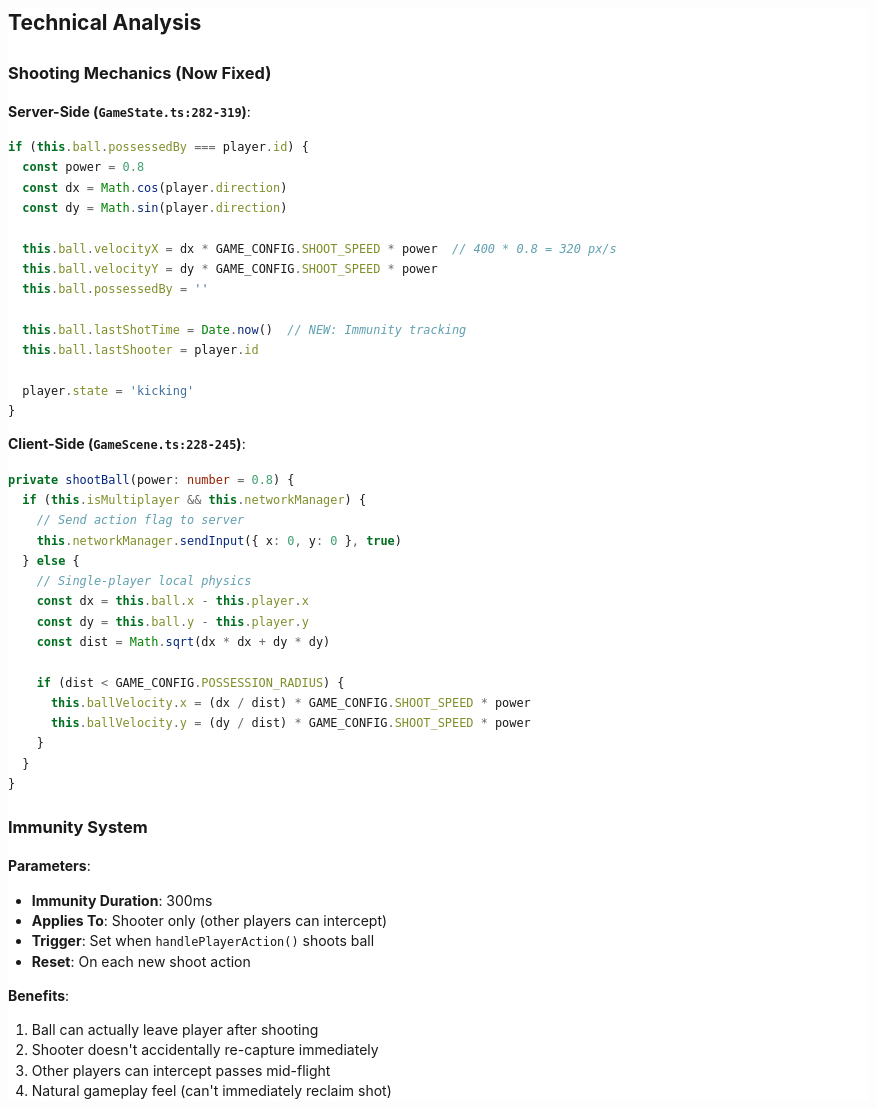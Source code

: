 
## Technical Analysis

### Shooting Mechanics (Now Fixed)

**Server-Side (`GameState.ts:282-319`)**:
```typescript
if (this.ball.possessedBy === player.id) {
  const power = 0.8
  const dx = Math.cos(player.direction)
  const dy = Math.sin(player.direction)

  this.ball.velocityX = dx * GAME_CONFIG.SHOOT_SPEED * power  // 400 * 0.8 = 320 px/s
  this.ball.velocityY = dy * GAME_CONFIG.SHOOT_SPEED * power
  this.ball.possessedBy = ''

  this.ball.lastShotTime = Date.now()  // NEW: Immunity tracking
  this.ball.lastShooter = player.id

  player.state = 'kicking'
}
```

**Client-Side (`GameScene.ts:228-245`)**:
```typescript
private shootBall(power: number = 0.8) {
  if (this.isMultiplayer && this.networkManager) {
    // Send action flag to server
    this.networkManager.sendInput({ x: 0, y: 0 }, true)
  } else {
    // Single-player local physics
    const dx = this.ball.x - this.player.x
    const dy = this.ball.y - this.player.y
    const dist = Math.sqrt(dx * dx + dy * dy)

    if (dist < GAME_CONFIG.POSSESSION_RADIUS) {
      this.ballVelocity.x = (dx / dist) * GAME_CONFIG.SHOOT_SPEED * power
      this.ballVelocity.y = (dy / dist) * GAME_CONFIG.SHOOT_SPEED * power
    }
  }
}
```

### Immunity System

**Parameters**:
- **Immunity Duration**: 300ms
- **Applies To**: Shooter only (other players can intercept)
- **Trigger**: Set when `handlePlayerAction()` shoots ball
- **Reset**: On each new shoot action

**Benefits**:
1. Ball can actually leave player after shooting
2. Shooter doesn't accidentally re-capture immediately
3. Other players can intercept passes mid-flight
4. Natural gameplay feel (can't immediately reclaim shot)
